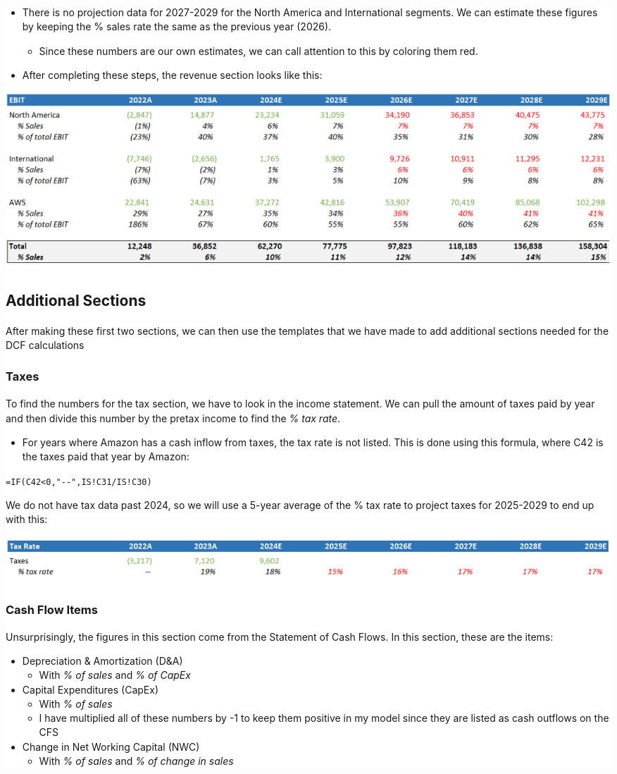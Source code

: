 - There is no projection data for 2027-2029 for the North America and International segments. We can estimate these figures by keeping the % sales rate the same as the previous year (2026).

    - Since these numbers are our own estimates, we can call attention to this by coloring them red.

- After completing these steps, the revenue section looks like this:

![EBIT](DCF/EBIT.png)

## Additional Sections
After making these first two sections, we can then use the templates that we have made to add additional sections needed for the DCF calculations

### Taxes

To find the numbers for the tax section, we have to look in the income statement. We can pull the amount of taxes paid by year and then divide this number by the pretax income to find the _% tax rate_.

- For years where Amazon has a cash inflow from taxes, the tax rate is not listed. This is done using this formula, where C42 is the taxes paid that year by Amazon:

```excel
=IF(C42<0,"--",IS!C31/IS!C30)
```

We do not have tax data past 2024, so we will use a 5-year average of the % tax rate to project taxes for 2025-2029 to end up with this:

![Tax](DCF/Tax.png)

### Cash Flow Items
Unsurprisingly, the figures in this section come from the Statement of Cash Flows. In this section, these are the items:
- Depreciation & Amortization (D&A)
    - With _% of sales_ and _% of CapEx_
- Capital Expenditures (CapEx)
    - With _% of sales_ 
    - I have multiplied all of these numbers by -1 to keep them positive in my model since they are listed as cash outflows on the CFS
- Change in Net Working Capital (NWC)
    - With _% of sales_ and _% of change in sales_
